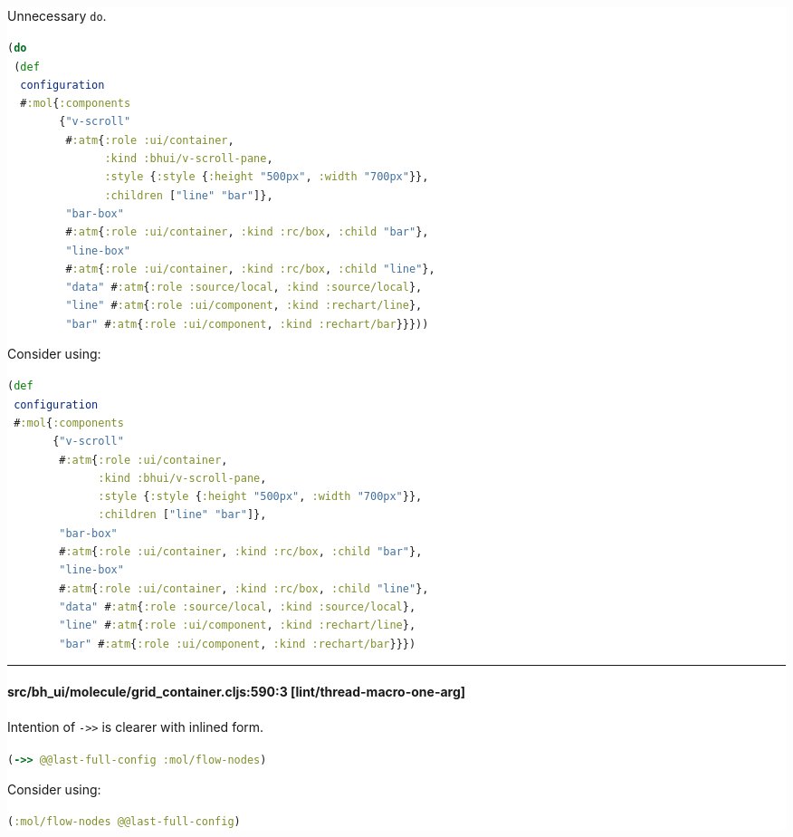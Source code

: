 Unnecessary `do`.

```clojure
(do
 (def
  configuration
  #:mol{:components
        {"v-scroll"
         #:atm{:role :ui/container,
               :kind :bhui/v-scroll-pane,
               :style {:style {:height "500px", :width "700px"}},
               :children ["line" "bar"]},
         "bar-box"
         #:atm{:role :ui/container, :kind :rc/box, :child "bar"},
         "line-box"
         #:atm{:role :ui/container, :kind :rc/box, :child "line"},
         "data" #:atm{:role :source/local, :kind :source/local},
         "line" #:atm{:role :ui/component, :kind :rechart/line},
         "bar" #:atm{:role :ui/component, :kind :rechart/bar}}}))
```

Consider using:

```clojure
(def
 configuration
 #:mol{:components
       {"v-scroll"
        #:atm{:role :ui/container,
              :kind :bhui/v-scroll-pane,
              :style {:style {:height "500px", :width "700px"}},
              :children ["line" "bar"]},
        "bar-box"
        #:atm{:role :ui/container, :kind :rc/box, :child "bar"},
        "line-box"
        #:atm{:role :ui/container, :kind :rc/box, :child "line"},
        "data" #:atm{:role :source/local, :kind :source/local},
        "line" #:atm{:role :ui/component, :kind :rechart/line},
        "bar" #:atm{:role :ui/component, :kind :rechart/bar}}})
```

----

#### src/bh_ui/molecule/grid_container.cljs:590:3 [lint/thread-macro-one-arg]

Intention of `->>` is clearer with inlined form.

```clojure
(->> @@last-full-config :mol/flow-nodes)
```

Consider using:

```clojure
(:mol/flow-nodes @@last-full-config)
```
